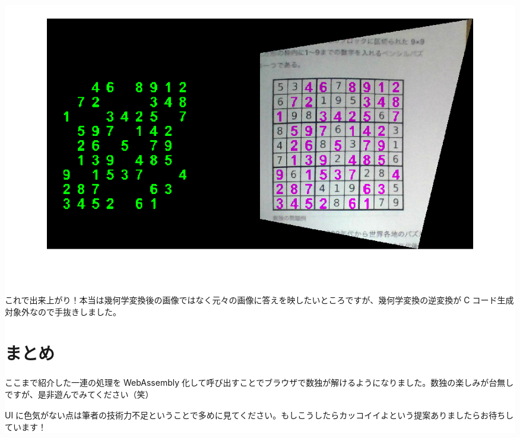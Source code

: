 ![figure_7.png](JP_SudokuSolverOverview_images/figure_7.png)

これで出来上がり！本当は幾何学変換後の画像ではなく元々の画像に答えを映したいところですが、幾何学変換の逆変換が C コード生成対象外なので手抜きしました。

# まとめ

ここまで紹介した一連の処理を WebAssembly 化して呼び出すことでブラウザで数独が解けるようになりました。数独の楽しみが台無しですが、是非遊んでみてください（笑）

UI に色気がない点は筆者の技術力不足ということで多めに見てください。もしこうしたらカッコイイよという提案ありましたらお待ちしています！
